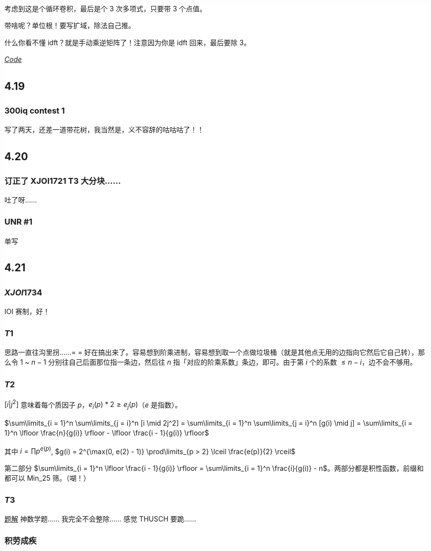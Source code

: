 考虑到这是个循环卷积，最后是个 $3$ 次多项式，只要带 $3$ 个点值。

带啥呢？单位根！要写扩域，除法自己推。

什么你看不懂 idft？就是手动乘逆矩阵了！注意因为你是 idft 回来，最后要除 $3$。

[$Code$](https://loj.ac/s/1119892)

## $\mathcal{4.19}$

### 300iq contest 1

写了两天，还差一道带花树，我当然是，义不容辞的咕咕咕了！！

## $\mathcal{4.20}$

### 订正了 XJOI1721 T3 大分块……

吐了呀……

### UNR #1

单写

## $\mathcal{4.21}$

### $XJOI1734$

IOI 赛制，好！

### $T1$

思路一直往沟里拐……= = 好在搞出来了。容易想到阶乘进制，容易想到取一个点做垃圾桶（就是其他点无用的边指向它然后它自己转），那么令 $1$ ~ $n - 1$ 分别往自己后面那位指一条边，然后往 $n$ 指「对应的阶乘系数」条边，即可。由于第 $i$ 个的系数 $\leq n - i$，边不会不够用。

### $T2$

$[i | j^2]$ 意味着每个质因子 $p$，$e_i(p) * 2 \geq e_j(p)$（$e$ 是指数）。

$\sum\limits_{i = 1}^n \sum\limits_{j = i}^n [i \mid 2j^2] = \sum\limits_{i = 1}^n \sum\limits_{j = i}^n [g(i) \mid j] = \sum\limits_{i = 1}^n \lfloor \frac{n}{g(i)} \rfloor - \lfloor \frac{i - 1}{g(i)} \rfloor$

其中 $i = \prod p^{e(p)}$, $g(i) = 2^{\max(0, e(2) - 1)} \prod\limits_{p > 2} \lceil \frac{e(p)}{2} \rceil$

第二部分 $\sum\limits_{i = 1}^n \lfloor \frac{i - 1}{g(i)} \rfloor = \sum\limits_{i = 1}^n \frac{i}{g(i)} - n$。两部分都是积性函数，前缀和都可以 Min_25 筛。（㗅！）

### $T3$

[题解](https://static.xjoi.net/attachment/101734/flea_solution.pdf) 神数学题…… 我完全不会整除…… 感觉 THUSCH 要跪……

### 积劳成疾
